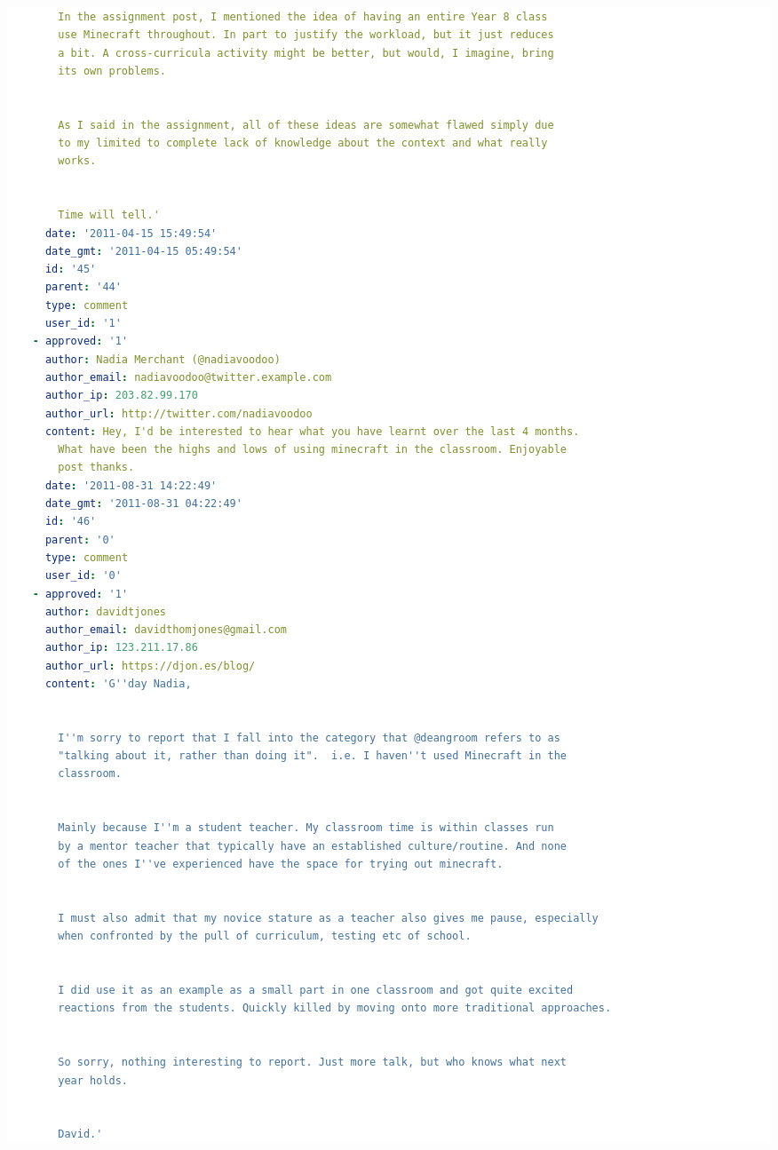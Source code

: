 ```yaml
        In the assignment post, I mentioned the idea of having an entire Year 8 class
        use Minecraft throughout. In part to justify the workload, but it just reduces
        a bit. A cross-curricula activity might be better, but would, I imagine, bring
        its own problems.
    
    
        As I said in the assignment, all of these ideas are somewhat flawed simply due
        to my limited to complete lack of knowledge about the context and what really
        works.
    
    
        Time will tell.'
      date: '2011-04-15 15:49:54'
      date_gmt: '2011-04-15 05:49:54'
      id: '45'
      parent: '44'
      type: comment
      user_id: '1'
    - approved: '1'
      author: Nadia Merchant (@nadiavoodoo)
      author_email: nadiavoodoo@twitter.example.com
      author_ip: 203.82.99.170
      author_url: http://twitter.com/nadiavoodoo
      content: Hey, I'd be interested to hear what you have learnt over the last 4 months.
        What have been the highs and lows of using minecraft in the classroom. Enjoyable
        post thanks.
      date: '2011-08-31 14:22:49'
      date_gmt: '2011-08-31 04:22:49'
      id: '46'
      parent: '0'
      type: comment
      user_id: '0'
    - approved: '1'
      author: davidtjones
      author_email: davidthomjones@gmail.com
      author_ip: 123.211.17.86
      author_url: https://djon.es/blog/
      content: 'G''day Nadia,
    
    
        I''m sorry to report that I fall into the category that @deangroom refers to as
        "talking about it, rather than doing it".  i.e. I haven''t used Minecraft in the
        classroom.
    
    
        Mainly because I''m a student teacher. My classroom time is within classes run
        by a mentor teacher that typically have an established culture/routine. And none
        of the ones I''ve experienced have the space for trying out minecraft.
    
    
        I must also admit that my novice stature as a teacher also gives me pause, especially
        when confronted by the pull of curriculum, testing etc of school.
    
    
        I did use it as an example as a small part in one classroom and got quite excited
        reactions from the students. Quickly killed by moving onto more traditional approaches.
    
    
        So sorry, nothing interesting to report. Just more talk, but who knows what next
        year holds.
    
    
        David.'
```